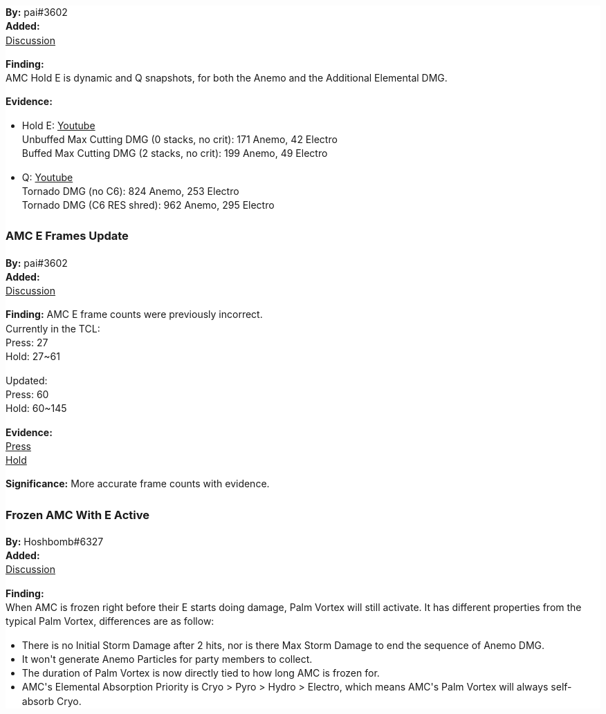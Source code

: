 **By:** pai#3602  
**Added:** <Version date="2022-01-27" />  
[Discussion](https://tickets.deeznuts.moe/ticket-archive/attachments_934098477913374820_936199910582272070_transcript-amc-snapshot-evidence.html)

**Finding:**  
AMC Hold E is dynamic and Q snapshots, for both the Anemo and the Additional Elemental DMG.

**Evidence:**

* Hold E: [Youtube](https://youtu.be/XbZFc77QXQE)  
  Unbuffed Max Cutting DMG (0 stacks, no crit): 171 Anemo, 42 Electro  
  Buffed Max Cutting DMG (2 stacks, no crit): 199 Anemo, 49 Electro

* Q: [Youtube](https://youtu.be/lnia3ynnn0Y)  
  Tornado DMG (no C6): 824 Anemo, 253 Electro  
  Tornado DMG (C6 RES shred): 962 Anemo, 295 Electro

### AMC E Frames Update

**By:** pai#3602  
**Added:** <Version date="2022-02-02" />  
[Discussion](https://tickets.deeznuts.moe/ticket-archive/attachments_932722588076081232_938503721296482354_transcript-amc-e-frames-update.html)

**Finding:** AMC E frame counts were previously incorrect.  
Currently in the TCL:  
Press: 27  
Hold: 27~61

Updated:  
Press: 60  
Hold: 60~145

**Evidence:**  
[Press](https://youtu.be/yGNDt7mTQA8)  
[Hold](https://youtu.be/OzwVqS84Rd8)

**Significance:** More accurate frame counts with evidence.

### Frozen AMC With E Active

**By:** Hoshbomb\#6327  
**Added:** <Version date="2022-03-22" />  
[Discussion](https://tickets.deeznuts.moe/ticket-archive/attachments_945097851195777054_955984471470010428_transcript-frozen-amc-with-e-active.html)

**Finding:**  
When AMC is frozen right before their E starts doing damage, Palm Vortex will still activate. It has different properties from the typical Palm Vortex, differences are as follow:

* There is no Initial Storm Damage after 2 hits, nor is there Max Storm Damage to end the sequence of Anemo DMG.
* It won't generate Anemo Particles for party members to collect.
* The duration of Palm Vortex is now directly tied to how long AMC is frozen for.
* AMC's Elemental Absorption Priority is Cryo \> Pyro \> Hydro \> Electro, which means AMC's Palm Vortex will always self-absorb Cryo.

